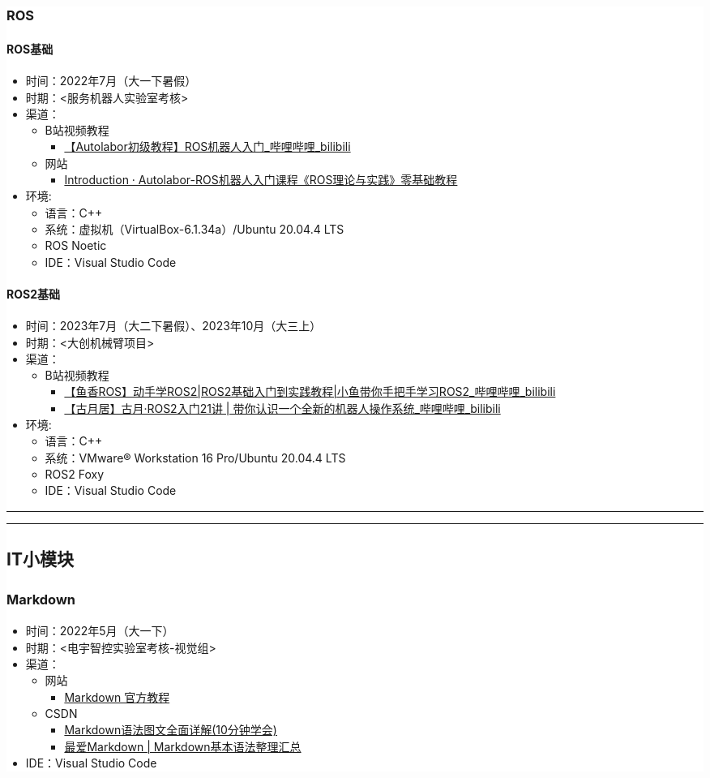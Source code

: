 ### **ROS**

#### ROS基础

- 时间：2022年7月（大一下暑假）
- 时期：<服务机器人实验室考核>
- 渠道：
  - B站视频教程
    - [【Autolabor初级教程】ROS机器人入门_哔哩哔哩_bilibili](https://www.bilibili.com/video/BV1Ci4y1L7ZZ/?spm_id_from=333.337.search-card.all.click)
  - 网站
    - [Introduction · Autolabor-ROS机器人入门课程《ROS理论与实践》零基础教程](http://www.autolabor.com.cn/book/ROSTutorials/)
- 环境:
  - 语言：C++
  - 系统：虚拟机（VirtualBox-6.1.34a）/Ubuntu 20.04.4 LTS
  - ROS Noetic
  - IDE：Visual Studio Code

#### ROS2基础

- 时间：2023年7月（大二下暑假）、2023年10月（大三上）
- 时期：<大创机械臂项目>
- 渠道：
  - B站视频教程
    - [【鱼香ROS】动手学ROS2|ROS2基础入门到实践教程|小鱼带你手把手学习ROS2_哔哩哔哩_bilibili](https://www.bilibili.com/video/BV1gr4y1Q7j5/)
    - [【古月居】古月·ROS2入门21讲 | 带你认识一个全新的机器人操作系统_哔哩哔哩_bilibili](https://www.bilibili.com/video/BV16B4y1Q7jQ/)
- 环境:
  - 语言：C++
  - 系统：VMware® Workstation 16 Pro/Ubuntu 20.04.4 LTS
  - ROS2 Foxy
  - IDE：Visual Studio Code

---



---

## IT小模块

### Markdown

- 时间：2022年5月（大一下）
- 时期：<电宇智控实验室考核-视觉组>
- 渠道：
  - 网站
    - [Markdown 官方教程](https://markdown.com.cn/)
  - CSDN
    - [Markdown语法图文全面详解(10分钟学会)](https://blog.csdn.net/u014061630/article/details/81359144?spm=1001.2014.3001.5506)
    - [最爱Markdown | Markdown基本语法整理汇总](https://blog.csdn.net/programguo/article/details/101920321?spm=1001.2014.3001.5506)
- IDE：Visual Studio Code
